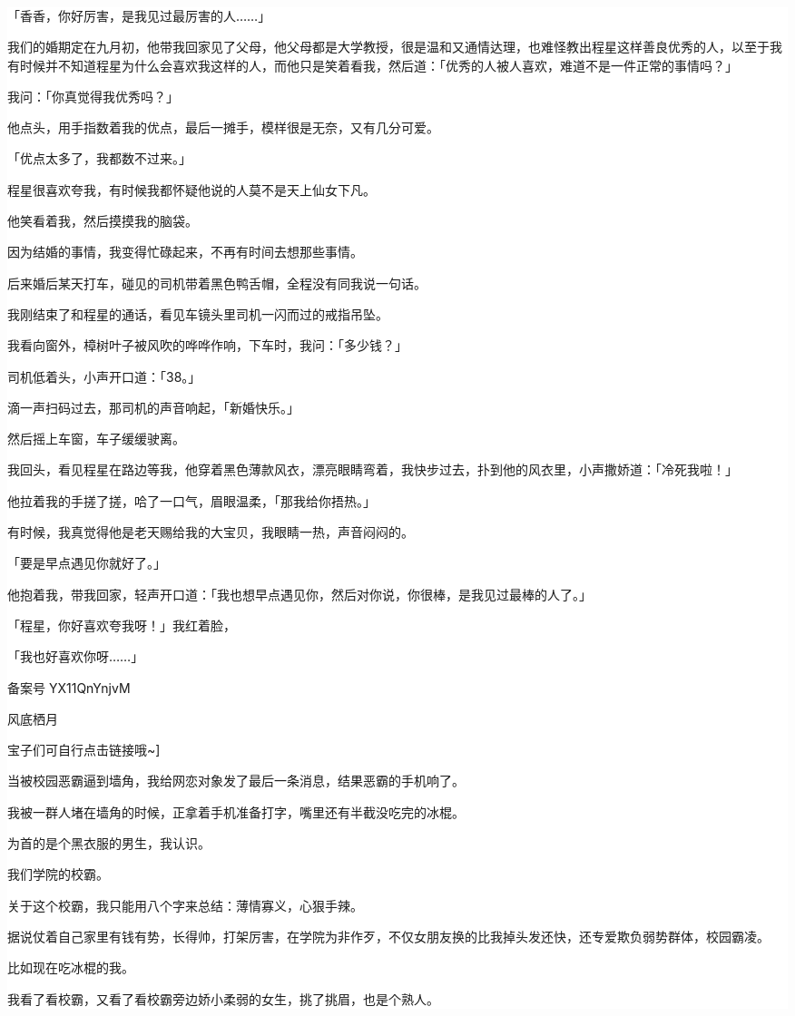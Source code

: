 「香香，你好厉害，是我见过最厉害的人……」

我们的婚期定在九月初，他带我回家见了父母，他父母都是大学教授，很是温和又通情达理，也难怪教出程星这样善良优秀的人，以至于我有时候并不知道程星为什么会喜欢我这样的人，而他只是笑着看我，然后道：「优秀的人被人喜欢，难道不是一件正常的事情吗？」

我问：「你真觉得我优秀吗？」

他点头，用手指数着我的优点，最后一摊手，模样很是无奈，又有几分可爱。

「优点太多了，我都数不过来。」

程星很喜欢夸我，有时候我都怀疑他说的人莫不是天上仙女下凡。

他笑看着我，然后摸摸我的脑袋。

因为结婚的事情，我变得忙碌起来，不再有时间去想那些事情。

后来婚后某天打车，碰见的司机带着黑色鸭舌帽，全程没有同我说一句话。

我刚结束了和程星的通话，看见车镜头里司机一闪而过的戒指吊坠。

我看向窗外，樟树叶子被风吹的哗哗作响，下车时，我问：「多少钱？」

司机低着头，小声开口道：「38。」

滴一声扫码过去，那司机的声音响起，「新婚快乐。」

然后摇上车窗，车子缓缓驶离。

我回头，看见程星在路边等我，他穿着黑色薄款风衣，漂亮眼睛弯着，我快步过去，扑到他的风衣里，小声撒娇道：「冷死我啦！」

他拉着我的手搓了搓，哈了一口气，眉眼温柔，「那我给你捂热。」

有时候，我真觉得他是老天赐给我的大宝贝，我眼睛一热，声音闷闷的。

「要是早点遇见你就好了。」

他抱着我，带我回家，轻声开口道：「我也想早点遇见你，然后对你说，你很棒，是我见过最棒的人了。」

「程星，你好喜欢夸我呀！」我红着脸，

「我也好喜欢你呀……」

备案号 YX11QnYnjvM

风底栖月​

宝子们可自行点击链接哦~]

当被校园恶霸逼到墙角，我给网恋对象发了最后一条消息，结果恶霸的手机响了。

我被一群人堵在墙角的时候，正拿着手机准备打字，嘴里还有半截没吃完的冰棍。

为首的是个黑衣服的男生，我认识。

我们学院的校霸。

关于这个校霸，我只能用八个字来总结：薄情寡义，心狠手辣。

据说仗着自己家里有钱有势，长得帅，打架厉害，在学院为非作歹，不仅女朋友换的比我掉头发还快，还专爱欺负弱势群体，校园霸凌。

比如现在吃冰棍的我。

我看了看校霸，又看了看校霸旁边娇小柔弱的女生，挑了挑眉，也是个熟人。
